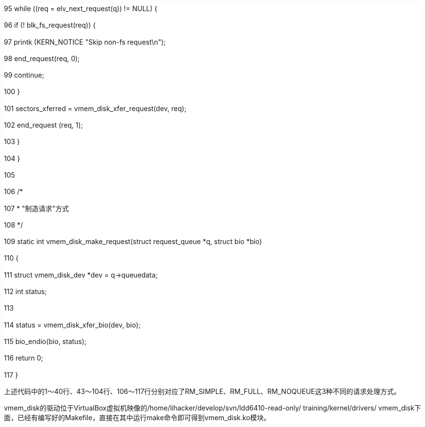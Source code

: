  95 while ((req = elv_next_request(q)) != NULL) { 
 
 96 if (! blk_fs_request(req)) { 
 
 97 printk (KERN_NOTICE "Skip non-fs request\n"); 
 
 98 end_request(req, 0); 
 
 99 continue; 
 
 100 } 
 
 101 sectors_xferred = vmem_disk_xfer_request(dev, req); 
 
 102 end_request (req, 1); 
 
 103 } 
 
 104 } 
 
 105 
 
 106 /* 
 
 107 * "制造请求"方式 
 
 108 */ 
 
 109 static int vmem_disk_make_request(struct request_queue *q, struct bio *bio) 
 
 110 { 
 
 111 struct vmem_disk_dev *dev = q->queuedata; 
 
 112 int status; 
 
 113 
 
 114 status = vmem_disk_xfer_bio(dev, bio); 
 
 115 bio_endio(bio, status); 
 
 116 return 0; 
 
 117 }

上述代码中的1～40行、43～104行、106～117行分别对应了RM_SIMPLE、RM_FULL、RM_NOQUEUE这3种不同的请求处理方式。

vmem_disk的驱动位于VirtualBox虚拟机映像的/home/lihacker/develop/svn/ldd6410-read-only/ training/kernel/drivers/ vmem_disk下面，已经有编写好的Makefile，直接在其中运行make命令即可得到vmem_disk.ko模块。

